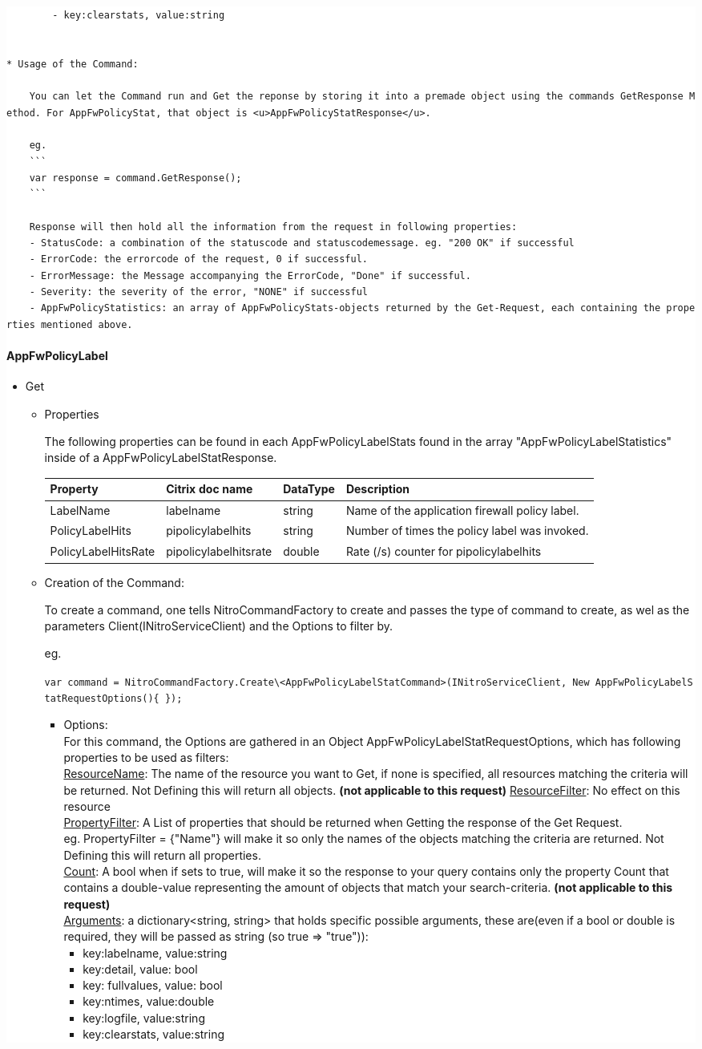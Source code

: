             - key:clearstats, value:string  
        

    * Usage of the Command:

        You can let the Command run and Get the reponse by storing it into a premade object using the commands GetResponse Method. For AppFwPolicyStat, that object is <u>AppFwPolicyStatResponse</u>.

        eg. 
        ```
        var response = command.GetResponse(); 
        ```

        Response will then hold all the information from the request in following properties:   
        - StatusCode: a combination of the statuscode and statuscodemessage. eg. "200 OK" if successful
        - ErrorCode: the errorcode of the request, 0 if successful.
        - ErrorMessage: the Message accompanying the ErrorCode, "Done" if successful.
        - Severity: the severity of the error, "NONE" if successful
        - AppFwPolicyStatistics: an array of AppFwPolicyStats-objects returned by the Get-Request, each containing the properties mentioned above.


#### AppFwPolicyLabel

+ Get
    * Properties  

        The following properties can be found in each AppFwPolicyLabelStats found in the array "AppFwPolicyLabelStatistics" inside of a AppFwPolicyLabelStatResponse.

        Property|Citrix doc name|DataType|Description
        ---|---|---|---
        LabelName|labelname|string|Name of the application firewall policy label.
        PolicyLabelHits|pipolicylabelhits|string|Number of times the policy label was invoked.
        PolicyLabelHitsRate|pipolicylabelhitsrate|double|Rate (/s) counter for pipolicylabelhits


    * Creation of the Command:  

        To create a command, one tells NitroCommandFactory to create and passes the type of command to create, as wel as the parameters Client(INitroServiceClient) and the Options to filter by.  

        eg. 
        ```
        var command = NitroCommandFactory.Create\<AppFwPolicyLabelStatCommand>(INitroServiceClient, New AppFwPolicyLabelStatRequestOptions(){ });
        ```
        
        - Options:  
        For this command, the Options are gathered in an Object AppFwPolicyLabelStatRequestOptions, which has following properties to be used as filters:  
        <u>ResourceName</u>: The name of the resource you want to Get, if none is specified, all resources matching the criteria will be returned.  Not Defining this will return all objects.  <b>(not applicable to this request)</b>
        <u>ResourceFilter</u>: No effect on this resource  
        <u>PropertyFilter</u>: A List of properties that should be returned when Getting the response of the Get Request.  
        eg. PropertyFilter = {"Name"} will make it so only the names of the objects matching the criteria are returned. Not Defining this will return all properties.  
        <u>Count</u>: A bool when if sets to true, will make it so the response to your query contains only the property Count that contains a double-value representing the amount of objects that match your search-criteria. <b>(not applicable to this request)</b>  
        <u>Arguments</u>: a dictionary<string, string> that holds specific possible arguments, these are(even if a bool or double is required, they will be passed as string (so true => "true")):  
            - key:labelname, value:string  
            - key:detail, value: bool  
            - key: fullvalues, value: bool  
            - key:ntimes, value:double  
            - key:logfile, value:string  
            - key:clearstats, value:string  